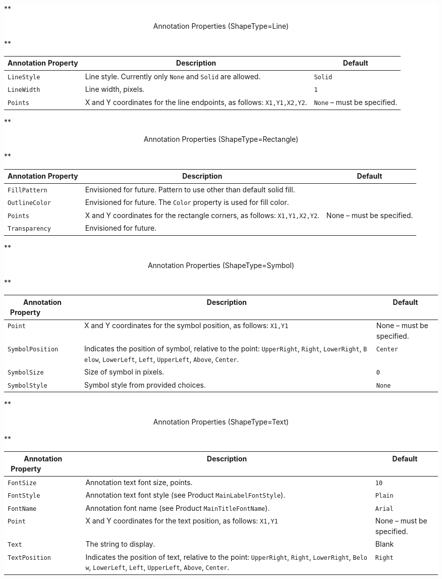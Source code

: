 **<p style="text-align: center;">
Annotation Properties (ShapeType=Line)
</p>**

|**Annotation Property**|**Description**|**Default**|
|--|--|--|
|`LineStyle`|Line style.  Currently only `None` and `Solid` are allowed.|`Solid`|
|`LineWidth`|Line width, pixels.|`1`|
|`Points`|X and Y coordinates for the line endpoints, as follows:  `X1,Y1,X2,Y2`.|`None` – must be specified.|

**<p style="text-align: center;">
Annotation Properties (ShapeType=Rectangle)
</p>**

|**Annotation Property**|**Description**|**Default**|
|--|--|--|
|`FillPattern`|Envisioned for future.  Pattern to use other than default solid fill.||
|`OutlineColor`|Envisioned for future.  The `Color` property is used for fill color.||
|`Points`|X and Y coordinates for the rectangle corners, as follows:  `X1,Y1,X2,Y2`.|None – must be specified.|
|`Transparency`|Envisioned for future.||

**<p style="text-align: center;">
Annotation Properties (ShapeType=Symbol)
</p>**

|**Annotation Property**&nbsp;&nbsp;&nbsp;&nbsp;&nbsp;&nbsp;&nbsp;&nbsp;&nbsp;&nbsp;&nbsp;&nbsp;&nbsp;&nbsp;&nbsp;&nbsp;&nbsp;&nbsp;|**Description**|**Default**|
|--|--|--|
|`Point`|X and Y coordinates for the symbol position, as follows:  `X1,Y1`|None – must be specified.|
|`SymbolPosition`|Indicates the position of symbol, relative to the point: `UpperRight`, `Right`, `LowerRight`, `Below`, `LowerLeft`, `Left`, `UpperLeft`, `Above`, `Center`.|`Center`|
|`SymbolSize`|Size of symbol in pixels.|`0`|
|`SymbolStyle`|Symbol style from provided choices.|`None`|

**<p style="text-align: center;">
Annotation Properties (ShapeType=Text)
</p>**

|**Annotation Property**&nbsp;&nbsp;&nbsp;&nbsp;&nbsp;&nbsp;&nbsp;&nbsp;&nbsp;&nbsp;&nbsp;&nbsp;&nbsp;&nbsp;&nbsp;&nbsp;&nbsp;&nbsp;|**Description**|**Default**|
|--|--|--|
|`FontSize`|Annotation text font size, points.|`10`|
|`FontStyle`|Annotation text font style (see Product `MainLabelFontStyle`).|`Plain`|
|`FontName`|Annotation font name (see Product `MainTitleFontName`).|`Arial`|
|`Point`|X and Y coordinates for the text position, as follows:  `X1,Y1`|None – must be specified.|
|`Text`|The string to display.|Blank|
|`TextPosition`|Indicates the position of text, relative to the point: `UpperRight`, `Right`, `LowerRight`, `Below`, `LowerLeft`, `Left`, `UpperLeft`, `Above`, `Center`.|`Right`|
